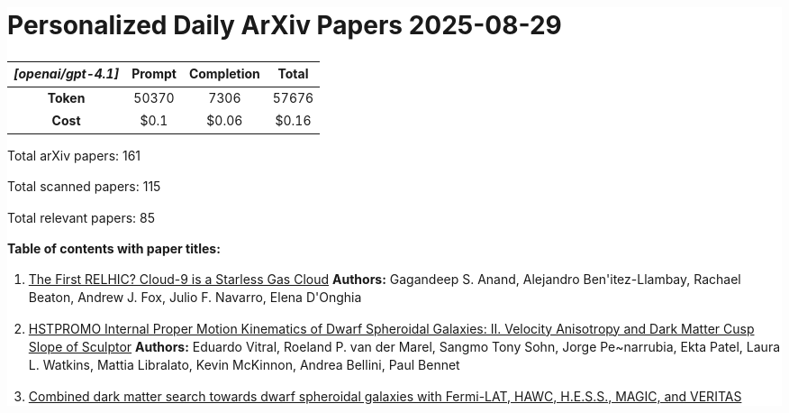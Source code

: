 # Personalized Daily ArXiv Papers 2025-08-29

| *[openai/gpt-4.1]*   | Prompt   | Completion   | Total   |
|:--------------------:|:--------:|:------------:|:-------:|
| **Token**            | 50370    | 7306         | 57676   |
| **Cost**             | $0.1     | $0.06        | $0.16   |

Total arXiv papers: 161

Total scanned papers: 115

Total relevant papers: 85

**Table of contents with paper titles:**

1. [The First RELHIC? Cloud-9 is a Starless Gas Cloud](#user-content-link1)
**Authors:** Gagandeep S. Anand, Alejandro Ben\'itez-Llambay, Rachael Beaton, Andrew J. Fox, Julio F. Navarro, Elena D'Onghia

2. [HSTPROMO Internal Proper Motion Kinematics of Dwarf Spheroidal Galaxies: II. Velocity Anisotropy and Dark Matter Cusp Slope of Sculptor](#user-content-link2)
**Authors:** Eduardo Vitral, Roeland P. van der Marel, Sangmo Tony Sohn, Jorge Pe\~narrubia, Ekta Patel, Laura L. Watkins, Mattia Libralato, Kevin McKinnon, Andrea Bellini, Paul Bennet

3. [Combined dark matter search towards dwarf spheroidal galaxies with Fermi-LAT, HAWC, H.E.S.S., MAGIC, and VERITAS](#user-content-link3)